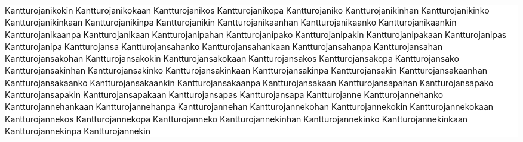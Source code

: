 Kantturojanikokin
Kantturojanikokaan
Kantturojanikos
Kantturojanikopa
Kantturojaniko
Kantturojanikinhan
Kantturojanikinko
Kantturojanikinkaan
Kantturojanikinpa
Kantturojanikin
Kantturojanikaanhan
Kantturojanikaanko
Kantturojanikaankin
Kantturojanikaanpa
Kantturojanikaan
Kantturojanipahan
Kantturojanipako
Kantturojanipakin
Kantturojanipakaan
Kantturojanipas
Kantturojanipa
Kantturojansa
Kantturojansahanko
Kantturojansahankaan
Kantturojansahanpa
Kantturojansahan
Kantturojansakohan
Kantturojansakokin
Kantturojansakokaan
Kantturojansakos
Kantturojansakopa
Kantturojansako
Kantturojansakinhan
Kantturojansakinko
Kantturojansakinkaan
Kantturojansakinpa
Kantturojansakin
Kantturojansakaanhan
Kantturojansakaanko
Kantturojansakaankin
Kantturojansakaanpa
Kantturojansakaan
Kantturojansapahan
Kantturojansapako
Kantturojansapakin
Kantturojansapakaan
Kantturojansapas
Kantturojansapa
Kantturojanne
Kantturojannehanko
Kantturojannehankaan
Kantturojannehanpa
Kantturojannehan
Kantturojannekohan
Kantturojannekokin
Kantturojannekokaan
Kantturojannekos
Kantturojannekopa
Kantturojanneko
Kantturojannekinhan
Kantturojannekinko
Kantturojannekinkaan
Kantturojannekinpa
Kantturojannekin
